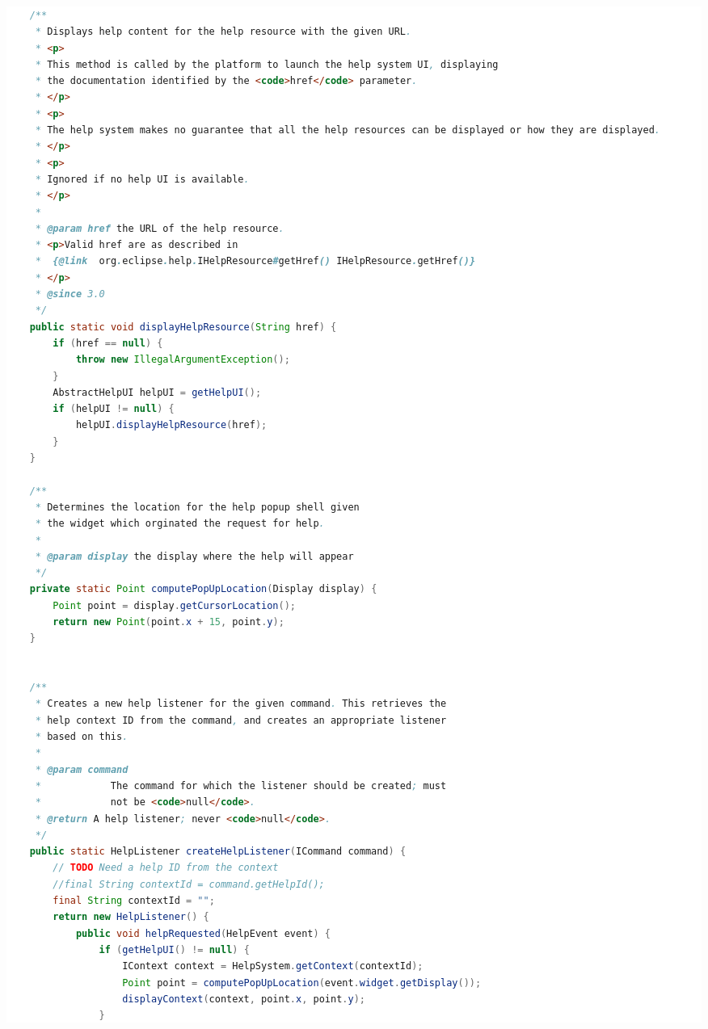 ```java
	/**
	 * Displays help content for the help resource with the given URL.
	 * <p>
	 * This method is called by the platform to launch the help system UI, displaying
	 * the documentation identified by the <code>href</code> parameter.
	 * </p> 
	 * <p>
	 * The help system makes no guarantee that all the help resources can be displayed or how they are displayed.
	 * </p>
	 * <p>
	 * Ignored if no help UI is available.
	 * </p>
	 * 
	 * @param href the URL of the help resource.
	 * <p>Valid href are as described in 
	 * 	{@link  org.eclipse.help.IHelpResource#getHref() IHelpResource.getHref()}
	 * </p>
	 * @since 3.0
	 */
	public static void displayHelpResource(String href) {
		if (href == null) {
			throw new IllegalArgumentException();
		}
		AbstractHelpUI helpUI = getHelpUI();
		if (helpUI != null) {
			helpUI.displayHelpResource(href);
		}
	}

	/**
	 * Determines the location for the help popup shell given
	 * the widget which orginated the request for help.
	 *
	 * @param display the display where the help will appear
	 */
	private static Point computePopUpLocation(Display display) {
		Point point = display.getCursorLocation();
		return new Point(point.x + 15, point.y);
	}


	/**
	 * Creates a new help listener for the given command. This retrieves the
	 * help context ID from the command, and creates an appropriate listener
	 * based on this.
	 * 
	 * @param command
	 *            The command for which the listener should be created; must
	 *            not be <code>null</code>.
	 * @return A help listener; never <code>null</code>.
	 */
	public static HelpListener createHelpListener(ICommand command) {
		// TODO Need a help ID from the context
		//final String contextId = command.getHelpId();
		final String contextId = "";
		return new HelpListener() {
			public void helpRequested(HelpEvent event) {
				if (getHelpUI() != null) {
					IContext context = HelpSystem.getContext(contextId);
					Point point = computePopUpLocation(event.widget.getDisplay());
					displayContext(context, point.x, point.y);
				}
```